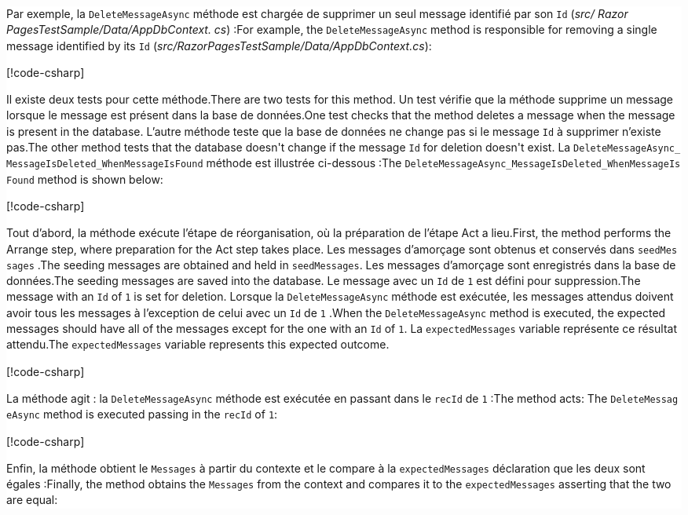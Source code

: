 <span data-ttu-id="aab7e-172">Par exemple, la `DeleteMessageAsync` méthode est chargée de supprimer un seul message identifié par son `Id` (*src/ Razor PagesTestSample/Data/AppDbContext. cs*) :</span><span class="sxs-lookup"><span data-stu-id="aab7e-172">For example, the `DeleteMessageAsync` method is responsible for removing a single message identified by its `Id` (*src/RazorPagesTestSample/Data/AppDbContext.cs*):</span></span>

[!code-csharp[](razor-pages-tests/samples/3.x/src/RazorPagesTestSample/Data/AppDbContext.cs?name=snippet4)]

<span data-ttu-id="aab7e-173">Il existe deux tests pour cette méthode.</span><span class="sxs-lookup"><span data-stu-id="aab7e-173">There are two tests for this method.</span></span> <span data-ttu-id="aab7e-174">Un test vérifie que la méthode supprime un message lorsque le message est présent dans la base de données.</span><span class="sxs-lookup"><span data-stu-id="aab7e-174">One test checks that the method deletes a message when the message is present in the database.</span></span> <span data-ttu-id="aab7e-175">L’autre méthode teste que la base de données ne change pas si le message `Id` à supprimer n’existe pas.</span><span class="sxs-lookup"><span data-stu-id="aab7e-175">The other method tests that the database doesn't change if the message `Id` for deletion doesn't exist.</span></span> <span data-ttu-id="aab7e-176">La `DeleteMessageAsync_MessageIsDeleted_WhenMessageIsFound` méthode est illustrée ci-dessous :</span><span class="sxs-lookup"><span data-stu-id="aab7e-176">The `DeleteMessageAsync_MessageIsDeleted_WhenMessageIsFound` method is shown below:</span></span>

[!code-csharp[](razor-pages-tests/samples_snapshot/3.x/tests/RazorPagesTestSample.Tests/UnitTests/DataAccessLayerTest.cs?name=snippet1)]

<span data-ttu-id="aab7e-177">Tout d’abord, la méthode exécute l’étape de réorganisation, où la préparation de l’étape Act a lieu.</span><span class="sxs-lookup"><span data-stu-id="aab7e-177">First, the method performs the Arrange step, where preparation for the Act step takes place.</span></span> <span data-ttu-id="aab7e-178">Les messages d’amorçage sont obtenus et conservés dans `seedMessages` .</span><span class="sxs-lookup"><span data-stu-id="aab7e-178">The seeding messages are obtained and held in `seedMessages`.</span></span> <span data-ttu-id="aab7e-179">Les messages d’amorçage sont enregistrés dans la base de données.</span><span class="sxs-lookup"><span data-stu-id="aab7e-179">The seeding messages are saved into the database.</span></span> <span data-ttu-id="aab7e-180">Le message avec un `Id` de `1` est défini pour suppression.</span><span class="sxs-lookup"><span data-stu-id="aab7e-180">The message with an `Id` of `1` is set for deletion.</span></span> <span data-ttu-id="aab7e-181">Lorsque la `DeleteMessageAsync` méthode est exécutée, les messages attendus doivent avoir tous les messages à l’exception de celui avec un `Id` de `1` .</span><span class="sxs-lookup"><span data-stu-id="aab7e-181">When the `DeleteMessageAsync` method is executed, the expected messages should have all of the messages except for the one with an `Id` of `1`.</span></span> <span data-ttu-id="aab7e-182">La `expectedMessages` variable représente ce résultat attendu.</span><span class="sxs-lookup"><span data-stu-id="aab7e-182">The `expectedMessages` variable represents this expected outcome.</span></span>

[!code-csharp[](razor-pages-tests/samples/3.x/tests/RazorPagesTestSample.Tests/UnitTests/DataAccessLayerTest.cs?name=snippet1)]

<span data-ttu-id="aab7e-183">La méthode agit : la `DeleteMessageAsync` méthode est exécutée en passant dans le `recId` de `1` :</span><span class="sxs-lookup"><span data-stu-id="aab7e-183">The method acts: The `DeleteMessageAsync` method is executed passing in the `recId` of `1`:</span></span>

[!code-csharp[](razor-pages-tests/samples/3.x/tests/RazorPagesTestSample.Tests/UnitTests/DataAccessLayerTest.cs?name=snippet2)]

<span data-ttu-id="aab7e-184">Enfin, la méthode obtient le `Messages` à partir du contexte et le compare à la `expectedMessages` déclaration que les deux sont égales :</span><span class="sxs-lookup"><span data-stu-id="aab7e-184">Finally, the method obtains the `Messages` from the context and compares it to the `expectedMessages` asserting that the two are equal:</span></span>
